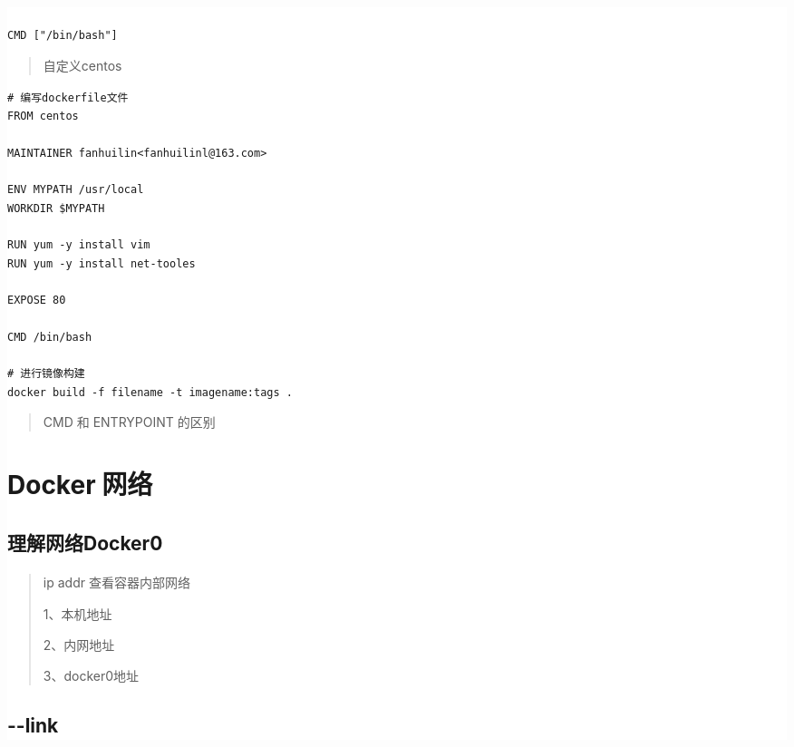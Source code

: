 ```shell

CMD ["/bin/bash"]
```



>自定义centos

```shell
# 编写dockerfile文件
FROM centos

MAINTAINER fanhuilin<fanhuilinl@163.com>

ENV MYPATH /usr/local
WORKDIR $MYPATH

RUN yum -y install vim
RUN yum -y install net-tooles

EXPOSE 80

CMD /bin/bash

# 进行镜像构建
docker build -f filename -t imagename:tags .
```



>CMD 和 ENTRYPOINT 的区别









# Docker 网络

## 理解网络Docker0

> ip addr 查看容器内部网络
>
> 1、本机地址
>
> 2、内网地址
>
> 3、docker0地址



## --link

